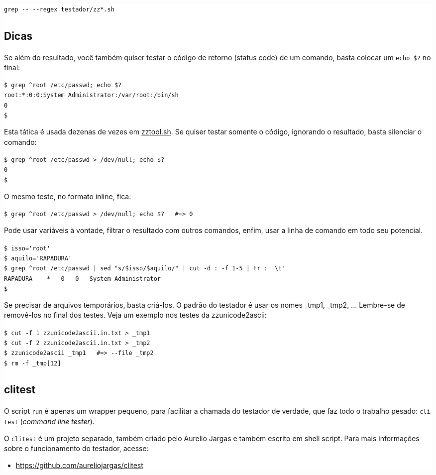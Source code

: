 ```
grep -- --regex testador/zz*.sh
```


Dicas
-----

Se além do resultado, você também quiser testar o código de retorno (status code) de um comando, basta colocar um `echo $?` no final:

```
$ grep ^root /etc/passwd; echo $?
root:*:0:0:System Administrator:/var/root:/bin/sh
0
$
```

Esta tática é usada dezenas de vezes em [zztool.sh](https://github.com/funcoeszz/funcoeszz/tree/master/testador/zztool.sh). Se quiser testar somente o código, ignorando o resultado, basta silenciar o comando:

```
$ grep ^root /etc/passwd > /dev/null; echo $?
0
$
```

O mesmo teste, no formato inline, fica:

```
$ grep ^root /etc/passwd > /dev/null; echo $?   #=> 0
```

Pode usar variáveis à vontade, filtrar o resultado com outros comandos, enfim, usar a linha de comando em todo seu potencial.

```
$ isso='root'
$ aquilo='RAPADURA'
$ grep ^root /etc/passwd | sed "s/$isso/$aquilo/" | cut -d : -f 1-5 | tr : '\t'
RAPADURA	*	0	0	System Administrator
$
```

Se precisar de arquivos temporários, basta criá-los. O padrão do testador é usar os nomes _tmp1, _tmp2, ... Lembre-se de removê-los no final dos testes. Veja um exemplo nos testes da zzunicode2ascii:

```
$ cut -f 1 zzunicode2ascii.in.txt > _tmp1
$ cut -f 2 zzunicode2ascii.in.txt > _tmp2
$ zzunicode2ascii _tmp1   #=> --file _tmp2
$ rm -f _tmp[12]
```


clitest
-------

O script `run` é apenas um wrapper pequeno, para facilitar a chamada do testador de verdade, que faz todo o trabalho pesado: `clitest` (*command line tester*).

O `clitest` é um projeto separado, também criado pelo Aurelio Jargas e também escrito em shell script. Para mais informações sobre o funcionamento do testador, acesse:

* <https://github.com/aureliojargas/clitest>
